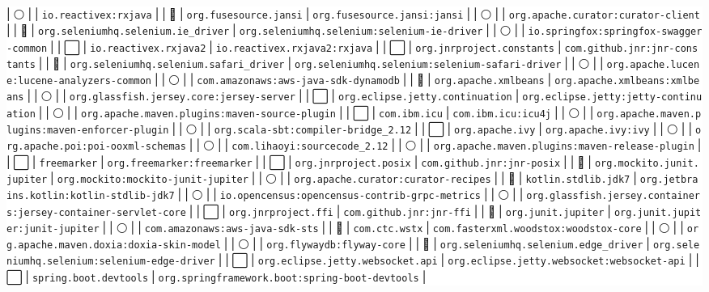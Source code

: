 | ⚪ |  | `io.reactivex:rxjava` |
| 🧩 | `org.fusesource.jansi` | `org.fusesource.jansi:jansi` |
| ⚪ |  | `org.apache.curator:curator-client` |
| 🧩 | `org.seleniumhq.selenium.ie_driver` | `org.seleniumhq.selenium:selenium-ie-driver` |
| ⚪ |  | `io.springfox:springfox-swagger-common` |
| ⬜ | `io.reactivex.rxjava2` | `io.reactivex.rxjava2:rxjava` |
| ⬜ | `org.jnrproject.constants` | `com.github.jnr:jnr-constants` |
| 🧩 | `org.seleniumhq.selenium.safari_driver` | `org.seleniumhq.selenium:selenium-safari-driver` |
| ⚪ |  | `org.apache.lucene:lucene-analyzers-common` |
| ⚪ |  | `com.amazonaws:aws-java-sdk-dynamodb` |
| 🧩 | `org.apache.xmlbeans` | `org.apache.xmlbeans:xmlbeans` |
| ⚪ |  | `org.glassfish.jersey.core:jersey-server` |
| ⬜ | `org.eclipse.jetty.continuation` | `org.eclipse.jetty:jetty-continuation` |
| ⚪ |  | `org.apache.maven.plugins:maven-source-plugin` |
| ⬜ | `com.ibm.icu` | `com.ibm.icu:icu4j` |
| ⚪ |  | `org.apache.maven.plugins:maven-enforcer-plugin` |
| ⚪ |  | `org.scala-sbt:compiler-bridge_2.12` |
| ⬜ | `org.apache.ivy` | `org.apache.ivy:ivy` |
| ⚪ |  | `org.apache.poi:poi-ooxml-schemas` |
| ⚪ |  | `com.lihaoyi:sourcecode_2.12` |
| ⚪ |  | `org.apache.maven.plugins:maven-release-plugin` |
| ⬜ | `freemarker` | `org.freemarker:freemarker` |
| ⬜ | `org.jnrproject.posix` | `com.github.jnr:jnr-posix` |
| 🧩 | `org.mockito.junit.jupiter` | `org.mockito:mockito-junit-jupiter` |
| ⚪ |  | `org.apache.curator:curator-recipes` |
| 🧩 | `kotlin.stdlib.jdk7` | `org.jetbrains.kotlin:kotlin-stdlib-jdk7` |
| ⚪ |  | `io.opencensus:opencensus-contrib-grpc-metrics` |
| ⚪ |  | `org.glassfish.jersey.containers:jersey-container-servlet-core` |
| ⬜ | `org.jnrproject.ffi` | `com.github.jnr:jnr-ffi` |
| 🧩 | `org.junit.jupiter` | `org.junit.jupiter:junit-jupiter` |
| ⚪ |  | `com.amazonaws:aws-java-sdk-sts` |
| 🧩 | `com.ctc.wstx` | `com.fasterxml.woodstox:woodstox-core` |
| ⚪ |  | `org.apache.maven.doxia:doxia-skin-model` |
| ⚪ |  | `org.flywaydb:flyway-core` |
| 🧩 | `org.seleniumhq.selenium.edge_driver` | `org.seleniumhq.selenium:selenium-edge-driver` |
| ⬜ | `org.eclipse.jetty.websocket.api` | `org.eclipse.jetty.websocket:websocket-api` |
| ⬜ | `spring.boot.devtools` | `org.springframework.boot:spring-boot-devtools` |